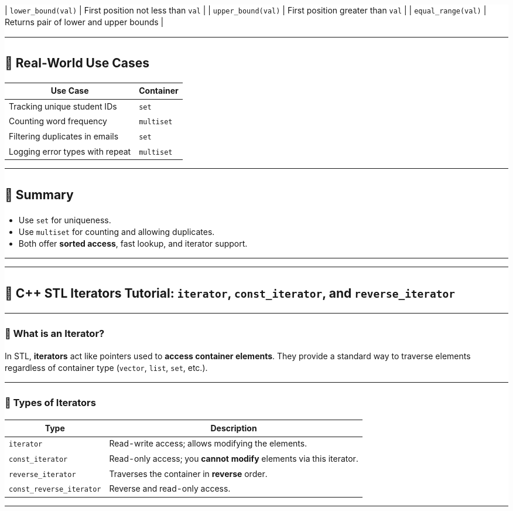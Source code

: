 | `lower_bound(val)` | First position not less than `val`                         |
| `upper_bound(val)` | First position greater than `val`                          |
| `equal_range(val)` | Returns pair of lower and upper bounds                     |

---

## 🚀 Real-World Use Cases

| Use Case                        | Container  |
| ------------------------------- | ---------- |
| Tracking unique student IDs     | `set`      |
| Counting word frequency         | `multiset` |
| Filtering duplicates in emails  | `set`      |
| Logging error types with repeat | `multiset` |

---

## 📘 Summary

* Use `set` for uniqueness.
* Use `multiset` for counting and allowing duplicates.
* Both offer **sorted access**, fast lookup, and iterator support.

---



---

## 🧭 C++ STL Iterators Tutorial: `iterator`, `const_iterator`, and `reverse_iterator`

---

### 📌 What is an **Iterator**?

In STL, **iterators** act like pointers used to **access container elements**. They provide a standard way to traverse elements regardless of container type (`vector`, `list`, `set`, etc.).

---

### 🔶 Types of Iterators

| Type                     | Description                                                         |
| ------------------------ | ------------------------------------------------------------------- |
| `iterator`               | Read-write access; allows modifying the elements.                   |
| `const_iterator`         | Read-only access; you **cannot modify** elements via this iterator. |
| `reverse_iterator`       | Traverses the container in **reverse** order.                       |
| `const_reverse_iterator` | Reverse and read-only access.                                       |

---